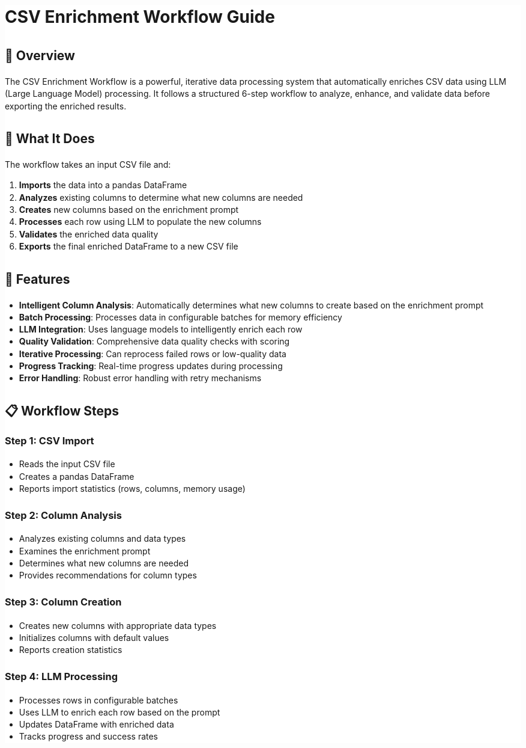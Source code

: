 # CSV Enrichment Workflow Guide

## 🚀 **Overview**

The CSV Enrichment Workflow is a powerful, iterative data processing system that automatically enriches CSV data using LLM (Large Language Model) processing. It follows a structured 6-step workflow to analyze, enhance, and validate data before exporting the enriched results.

## 🎯 **What It Does**

The workflow takes an input CSV file and:
1. **Imports** the data into a pandas DataFrame
2. **Analyzes** existing columns to determine what new columns are needed
3. **Creates** new columns based on the enrichment prompt
4. **Processes** each row using LLM to populate the new columns
5. **Validates** the enriched data quality
6. **Exports** the final enriched DataFrame to a new CSV file

## 🔧 **Features**

- **Intelligent Column Analysis**: Automatically determines what new columns to create based on the enrichment prompt
- **Batch Processing**: Processes data in configurable batches for memory efficiency
- **LLM Integration**: Uses language models to intelligently enrich each row
- **Quality Validation**: Comprehensive data quality checks with scoring
- **Iterative Processing**: Can reprocess failed rows or low-quality data
- **Progress Tracking**: Real-time progress updates during processing
- **Error Handling**: Robust error handling with retry mechanisms

## 📋 **Workflow Steps**

### **Step 1: CSV Import**
- Reads the input CSV file
- Creates a pandas DataFrame
- Reports import statistics (rows, columns, memory usage)

### **Step 2: Column Analysis**
- Analyzes existing columns and data types
- Examines the enrichment prompt
- Determines what new columns are needed
- Provides recommendations for column types

### **Step 3: Column Creation**
- Creates new columns with appropriate data types
- Initializes columns with default values
- Reports creation statistics

### **Step 4: LLM Processing**
- Processes rows in configurable batches
- Uses LLM to enrich each row based on the prompt
- Updates DataFrame with enriched data
- Tracks progress and success rates
